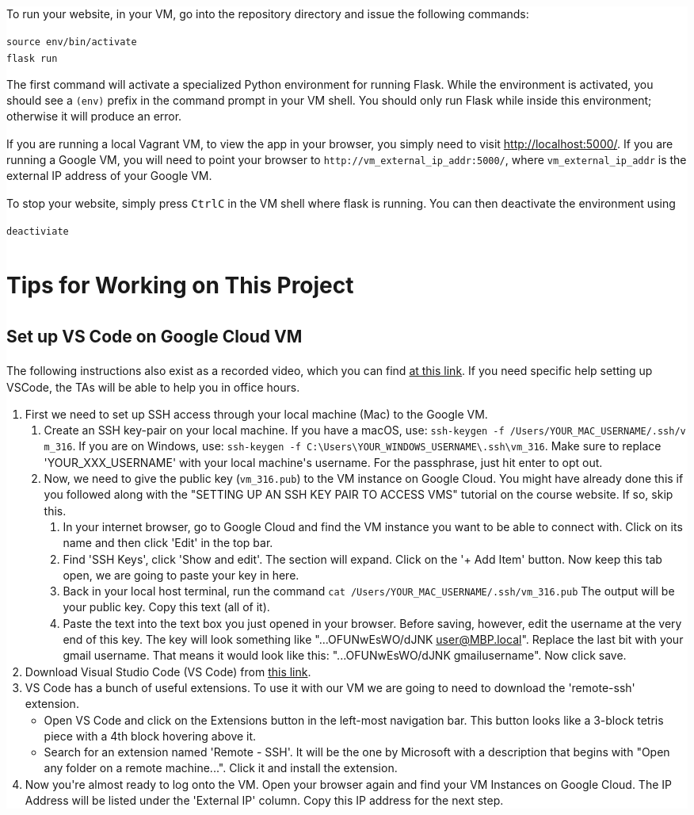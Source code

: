 To run your website, in your VM, go into the repository directory and issue the following commands:
```
source env/bin/activate
flask run
```
The first command will activate a specialized Python environment for running Flask.
While the environment is activated, you should see a `(env)` prefix in the command prompt in your VM shell.
You should only run Flask while inside this environment; otherwise it will produce an error.

If you are running a local Vagrant VM, to view the app in your browser, you simply need to visit [http://localhost:5000/](http://localhost:5000/).
If you are running a Google VM, you will need to point your browser to `http://vm_external_ip_addr:5000/`, where `vm_external_ip_addr` is the external IP address of your Google VM.

To stop your website, simply press <kbd>Ctrl</kbd><kbd>C</kbd> in the VM shell where flask is running.
You can then deactivate the environment using
```
deactiviate
```

# Tips for Working on This Project

## Set up VS Code on Google Cloud VM

The following instructions also exist as a recorded video, which you can find [at this link](https://youtu.be/y-l6FLSsCz0).
If you need specific help setting up VSCode, the TAs will be able to help you in office hours.

1. First we need to set up SSH access through your local machine (Mac) to the Google VM.
   1. Create an SSH key-pair on your local machine. If you have a macOS, use: `ssh-keygen -f /Users/YOUR_MAC_USERNAME/.ssh/vm_316`. If you are on Windows, use: `ssh-keygen -f C:\Users\YOUR_WINDOWS_USERNAME\.ssh\vm_316`. Make sure to replace 'YOUR_XXX_USERNAME' with your local machine's username. For the passphrase, just hit enter to opt out.
   2. Now, we need to give the public key (`vm_316.pub`) to the VM instance on Google Cloud. You might have already done this if you followed along with the "SETTING UP AN SSH KEY PAIR TO ACCESS VMS" tutorial on the course website. If so, skip this.
      1. In your internet browser, go to Google Cloud and find the VM instance you want to be able to connect with. Click on its name and then click 'Edit' in the top bar.
      2. Find 'SSH Keys', click 'Show and edit'. The section will expand. Click on the '+ Add Item' button. Now keep this tab open, we are going to paste your key in here.
      3. Back in your local host terminal, run the command `cat /Users/YOUR_MAC_USERNAME/.ssh/vm_316.pub` The output will be your public key. Copy this text (all of it). 
      4. Paste the text into the text box you just opened in your browser. Before saving, however, edit the username at the very end of this key. The key will look something like "...OFUNwEsWO/dJNK user@MBP.local". Replace the last bit with your gmail username. That means it would look like this: "...OFUNwEsWO/dJNK gmailusername". Now click save.
2. Download Visual Studio Code (VS Code) from [this link](https://code.visualstudio.com/Download).
3. VS Code has a bunch of useful extensions. To use it with our VM we are going to need to download the 'remote-ssh' extension.
   - Open VS Code and click on the Extensions button in the left-most navigation bar. This button looks like a 3-block tetris piece with a 4th block hovering above it.
   - Search for an extension named 'Remote - SSH'. It will be the one by Microsoft with a description that begins with "Open any folder on a remote machine...". Click it and install the extension.
4. Now you're almost ready to log onto the VM. Open your browser again and find your VM Instances on Google Cloud. The IP Address will be listed under the 'External IP' column. Copy this IP address for the next step.